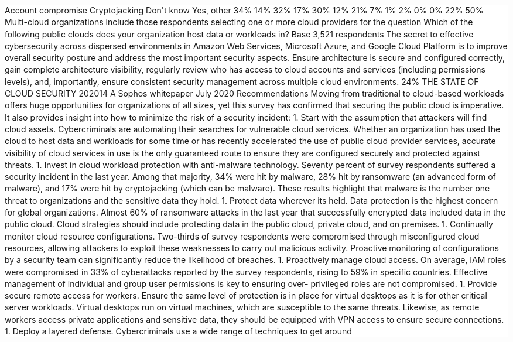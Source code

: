 Account 
compromise
Cryptojacking
Don't know
Yes, other
34%
14%
32%
17%
30%
12%
21%
7%
1%
2%
0%
0%
22%
50%
Multi\-cloud organizations include those respondents selecting one or more cloud providers for the question Which of the following 
public clouds does your organization host data or workloads in? Base 3,521 respondents
The secret to effective cybersecurity across dispersed environments in Amazon Web 
Services, Microsoft Azure, and Google Cloud Platform is to improve overall security posture 
and address the most important security aspects. Ensure architecture is secure and 
configured correctly, gain complete architecture visibility, regularly review who has access 
to cloud accounts and services (including permissions levels), and, importantly, ensure 
consistent security management across multiple cloud environments. 
24%
THE STATE OF CLOUD SECURITY 202014
A Sophos whitepaper July 2020
Recommendations
Moving from traditional to cloud\-based workloads offers huge opportunities for 
organizations of all sizes, yet this survey has confirmed that securing the public cloud is 
imperative. It also provides insight into how to minimize the risk of a security incident:
1\. Start with the assumption that attackers will find cloud assets. Cybercriminals are 
automating their searches for vulnerable cloud services. Whether an organization has 
used the cloud to host data and workloads for some time or has recently accelerated 
the use of public cloud provider services, accurate visibility of cloud services in use is 
the only guaranteed route to ensure they are configured securely and protected against 
threats.
1\. Invest in cloud workload protection with anti\-malware technology. Seventy percent 
of survey respondents suffered a security incident in the last year. Among that majority, 
34% were hit by malware, 28% hit by ransomware (an advanced form of malware), and 
17% were hit by cryptojacking (which can be malware). These results highlight that 
malware is the number one threat to organizations and the sensitive data they hold. 
1\. Protect data wherever its held. Data protection is the highest concern for global 
organizations. Almost 60% of ransomware attacks in the last year that successfully 
encrypted data included data in the public cloud. Cloud strategies should include 
protecting data in the public cloud, private cloud, and on premises.
1\. Continually monitor cloud resource configurations. Two\-thirds of survey respondents 
were compromised through misconfigured cloud resources, allowing attackers to 
exploit these weaknesses to carry out malicious activity. Proactive monitoring of 
configurations by a security team can significantly reduce the likelihood of breaches.
1\. Proactively manage cloud access. On average, IAM roles were compromised in 33% of 
cyberattacks reported by the survey respondents, rising to 59% in specific countries. 
Effective management of individual and group user permissions is key to ensuring over\-
privileged roles are not compromised.
1\. Provide secure remote access for workers. Ensure the same level of protection is in 
place for virtual desktops as it is for other critical server workloads. Virtual desktops run 
on virtual machines, which are susceptible to the same threats. Likewise, as remote 
workers access private applications and sensitive data, they should be equipped with 
VPN access to ensure secure connections.
1\. Deploy a layered defense. Cybercriminals use a wide range of techniques to get around 